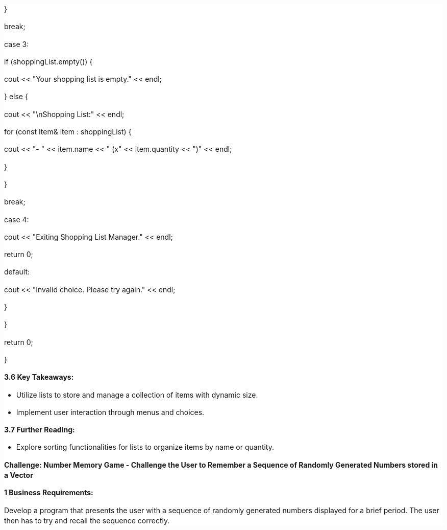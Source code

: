 }

break;

case 3:

if (shoppingList.empty()) {

cout \<\< \"Your shopping list is empty.\" \<\< endl;

} else {

cout \<\< \"\\nShopping List:\" \<\< endl;

for (const Item& item : shoppingList) {

cout \<\< \"- \" \<\< item.name \<\< \" (x\" \<\< item.quantity \<\<
\")\" \<\< endl;

}

}

break;

case 4:

cout \<\< \"Exiting Shopping List Manager.\" \<\< endl;

return 0;

default:

cout \<\< \"Invalid choice. Please try again.\" \<\< endl;

}

}

return 0;

}

**3.6 Key Takeaways:**

-   Utilize lists to store and manage a collection of items with dynamic
    size.

-   Implement user interaction through menus and choices.

**3.7 Further Reading:**

-   Explore sorting functionalities for lists to organize items by name
    or quantity.

**Challenge: Number Memory Game - Challenge the User to Remember a
Sequence of Randomly Generated Numbers stored in a Vector**

**1 Business Requirements:**

Develop a program that presents the user with a sequence of randomly
generated numbers displayed for a brief period. The user then has to try
and recall the sequence correctly.
